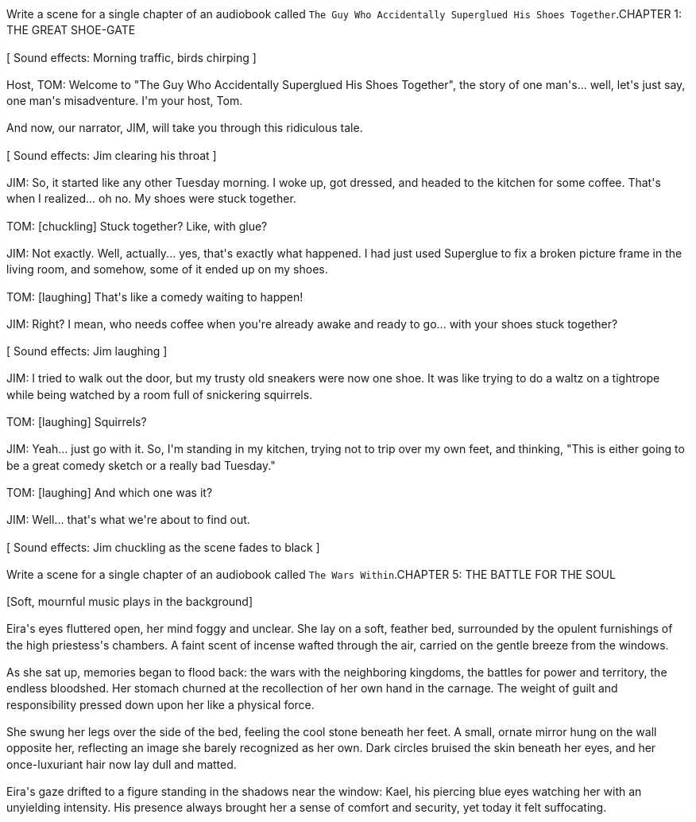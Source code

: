 Write a scene for a single chapter of an audiobook called `The Guy Who Accidentally Superglued His Shoes Together`.<start>CHAPTER 1: THE GREAT SHOE-GATE

[ Sound effects: Morning traffic, birds chirping ]

Host, TOM: Welcome to "The Guy Who Accidentally Superglued His Shoes Together", the story of one man's... well, let's just say, one man's misadventure. I'm your host, Tom.

And now, our narrator, JIM, will take you through this ridiculous tale.

[ Sound effects: Jim clearing his throat ]

JIM: So, it started like any other Tuesday morning. I woke up, got dressed, and headed to the kitchen for some coffee. That's when I realized... oh no. My shoes were stuck together.

TOM: [chuckling] Stuck together? Like, with glue?

JIM: Not exactly. Well, actually... yes, that's exactly what happened. I had just used Superglue to fix a broken picture frame in the living room, and somehow, some of it ended up on my shoes.

TOM: [laughing] That's like a comedy waiting to happen!

JIM: Right? I mean, who needs coffee when you're already awake and ready to go... with your shoes stuck together?

[ Sound effects: Jim laughing ]

JIM: I tried to walk out the door, but my trusty old sneakers were now one shoe. It was like trying to do a waltz on a tightrope while being watched by a room full of snickering squirrels.

TOM: [laughing] Squirrels?

JIM: Yeah... just go with it. So, I'm standing in my kitchen, trying not to trip over my own feet, and thinking, "This is either going to be a great comedy sketch or a really bad Tuesday."

TOM: [laughing] And which one was it?

JIM: Well... that's what we're about to find out.

[ Sound effects: Jim chuckling as the scene fades to black ]<end>

Write a scene for a single chapter of an audiobook called `The Wars Within`.<start>CHAPTER 5: THE BATTLE FOR THE SOUL

[Soft, mournful music plays in the background]

Eira's eyes fluttered open, her mind foggy and unclear. She lay on a soft, feather bed, surrounded by the opulent furnishings of the high priestess's chambers. A faint scent of incense wafted through the air, carried on the gentle breeze from the windows.

As she sat up, memories began to flood back: the wars with the neighboring kingdoms, the battles for power and territory, the endless bloodshed. Her stomach churned at the recollection of her own hand in the carnage. The weight of guilt and responsibility pressed down upon her like a physical force.

She swung her legs over the side of the bed, feeling the cool stone beneath her feet. A small, ornate mirror hung on the wall opposite her, reflecting an image she barely recognized as her own. Dark circles bruised the skin beneath her eyes, and her once-luxuriant hair now lay dull and matted.

Eira's gaze drifted to a figure standing in the shadows near the window: Kael, his piercing blue eyes watching her with an unyielding intensity. His presence always brought her a sense of comfort and security, yet today it felt suffocating.
